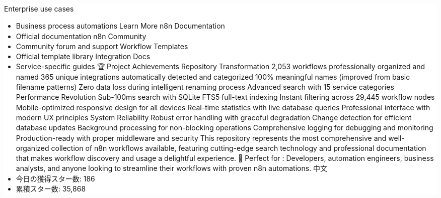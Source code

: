 Enterprise use cases
- Business process automations
Learn More
n8n Documentation
- Official documentation
n8n Community
- Community forum and support
Workflow Templates
- Official template library
Integration Docs
- Service-specific guides
🏆 Project Achievements
Repository Transformation
2,053 workflows
professionally organized and named
365 unique integrations
automatically detected and categorized
100% meaningful names
(improved from basic filename patterns)
Zero data loss
during intelligent renaming process
Advanced search
with 15 service categories
Performance Revolution
Sub-100ms search
with SQLite FTS5 full-text indexing
Instant filtering
across 29,445 workflow nodes
Mobile-optimized
responsive design for all devices
Real-time statistics
with live database queries
Professional interface
with modern UX principles
System Reliability
Robust error handling
with graceful degradation
Change detection
for efficient database updates
Background processing
for non-blocking operations
Comprehensive logging
for debugging and monitoring
Production-ready
with proper middleware and security
This repository represents the most comprehensive and well-organized collection of n8n workflows available, featuring cutting-edge search technology and professional documentation that makes workflow discovery and usage a delightful experience.
🎯 Perfect for
: Developers, automation engineers, business analysts, and anyone looking to streamline their workflows with proven n8n automations.
中文
- 今日の獲得スター数: 186
- 累積スター数: 35,868
